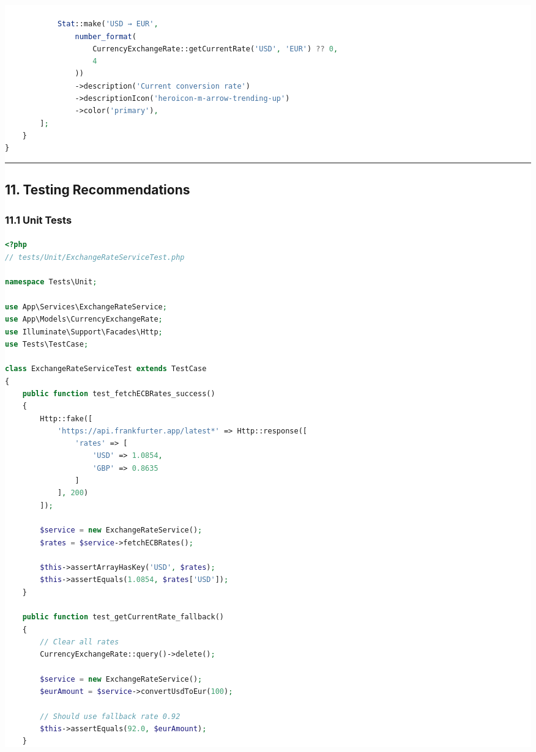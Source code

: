 ```php

            Stat::make('USD → EUR',
                number_format(
                    CurrencyExchangeRate::getCurrentRate('USD', 'EUR') ?? 0,
                    4
                ))
                ->description('Current conversion rate')
                ->descriptionIcon('heroicon-m-arrow-trending-up')
                ->color('primary'),
        ];
    }
}
```

---

## 11. Testing Recommendations

### 11.1 Unit Tests

```php
<?php
// tests/Unit/ExchangeRateServiceTest.php

namespace Tests\Unit;

use App\Services\ExchangeRateService;
use App\Models\CurrencyExchangeRate;
use Illuminate\Support\Facades\Http;
use Tests\TestCase;

class ExchangeRateServiceTest extends TestCase
{
    public function test_fetchECBRates_success()
    {
        Http::fake([
            'https://api.frankfurter.app/latest*' => Http::response([
                'rates' => [
                    'USD' => 1.0854,
                    'GBP' => 0.8635
                ]
            ], 200)
        ]);

        $service = new ExchangeRateService();
        $rates = $service->fetchECBRates();

        $this->assertArrayHasKey('USD', $rates);
        $this->assertEquals(1.0854, $rates['USD']);
    }

    public function test_getCurrentRate_fallback()
    {
        // Clear all rates
        CurrencyExchangeRate::query()->delete();

        $service = new ExchangeRateService();
        $eurAmount = $service->convertUsdToEur(100);

        // Should use fallback rate 0.92
        $this->assertEquals(92.0, $eurAmount);
    }

```